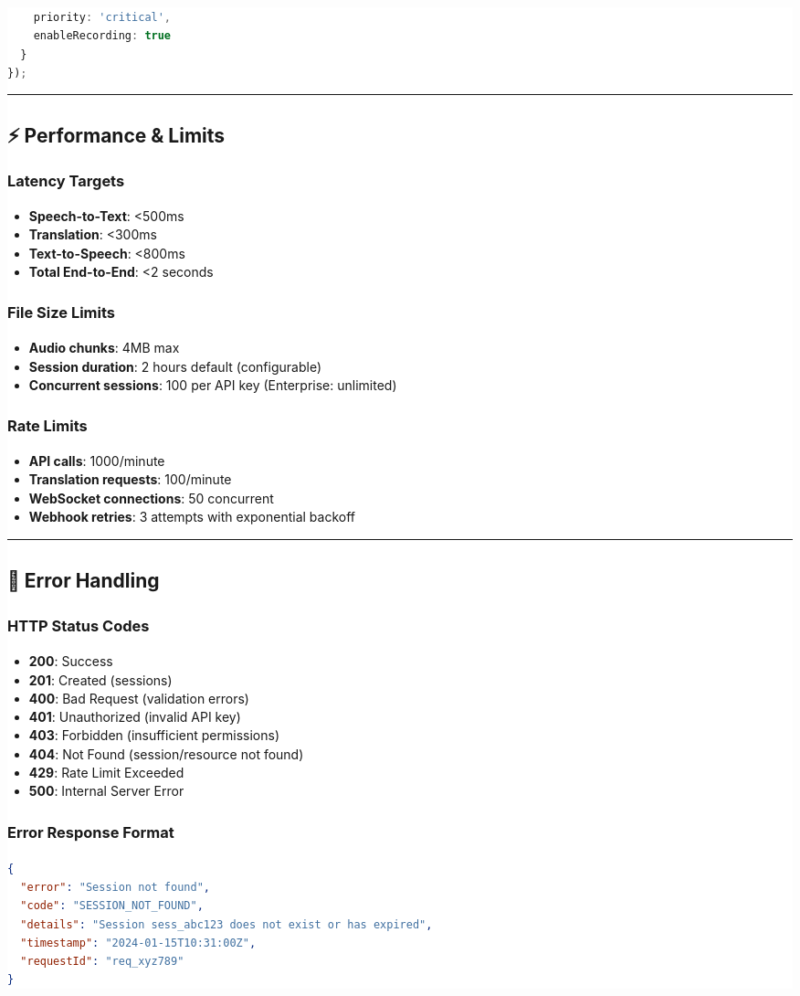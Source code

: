 ```javascript
    priority: 'critical',
    enableRecording: true
  }
});
```

---

## ⚡ Performance & Limits

### Latency Targets
- **Speech-to-Text**: <500ms
- **Translation**: <300ms  
- **Text-to-Speech**: <800ms
- **Total End-to-End**: <2 seconds

### File Size Limits
- **Audio chunks**: 4MB max
- **Session duration**: 2 hours default (configurable)
- **Concurrent sessions**: 100 per API key (Enterprise: unlimited)

### Rate Limits
- **API calls**: 1000/minute
- **Translation requests**: 100/minute
- **WebSocket connections**: 50 concurrent
- **Webhook retries**: 3 attempts with exponential backoff

---

## 🔧 Error Handling

### HTTP Status Codes
- **200**: Success
- **201**: Created (sessions)
- **400**: Bad Request (validation errors)
- **401**: Unauthorized (invalid API key)
- **403**: Forbidden (insufficient permissions)
- **404**: Not Found (session/resource not found)
- **429**: Rate Limit Exceeded
- **500**: Internal Server Error

### Error Response Format
```json
{
  "error": "Session not found",
  "code": "SESSION_NOT_FOUND",
  "details": "Session sess_abc123 does not exist or has expired",
  "timestamp": "2024-01-15T10:31:00Z",
  "requestId": "req_xyz789"
}
```
